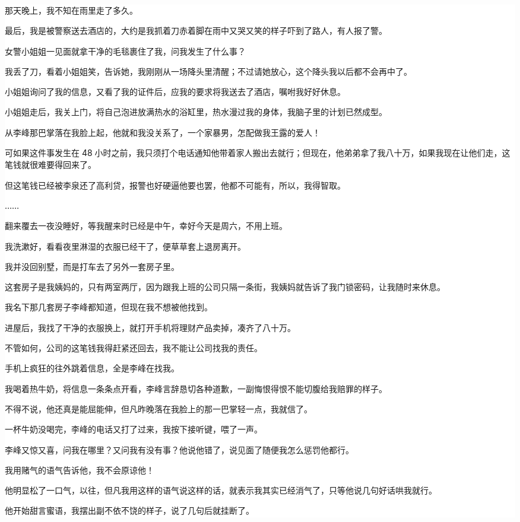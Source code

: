 那天晚上，我不知在雨里走了多久。


最后，我是被警察送去酒店的，大约是我抓着刀赤着脚在雨中又哭又笑的样子吓到了路人，有人报了警。


女警小姐姐一见面就拿干净的毛毯裹住了我，问我发生了什么事？


我丢了刀，看着小姐姐笑，告诉她，我刚刚从一场降头里清醒；不过请她放心，这个降头我以后都不会再中了。


小姐姐询问了我的信息，又看了我的证件后，应我的要求将我送去了酒店，嘱咐我好好休息。


小姐姐走后，我关上门，将自己泡进放满热水的浴缸里，热水漫过我的身体，我脑子里的计划已然成型。


从李峰那巴掌落在我脸上起，他就和我没关系了，一个家暴男，怎配做我王露的爱人！


可如果这件事发生在 48 小时之前，我只须打个电话通知他带着家人搬出去就行；但现在，他弟弟拿了我八十万，如果我现在让他们走，这笔钱就很难要得回来了。


但这笔钱已经被李泉还了高利贷，报警也好硬逼他要也罢，他都不可能有，所以，我得智取。


……


翻来覆去一夜没睡好，等我醒来时已经是中午，幸好今天是周六，不用上班。


我洗漱好，看看夜里淋湿的衣服已经干了，便草草套上退房离开。


我并没回别墅，而是打车去了另外一套房子里。


这套房子是我姨妈的，只有两室两厅，因为跟我上班的公司只隔一条街，我姨妈就告诉了我门锁密码，让我随时来休息。


我名下那几套房子李峰都知道，但现在我不想被他找到。


进屋后，我找了干净的衣服换上，就打开手机将理财产品卖掉，凑齐了八十万。


不管如何，公司的这笔钱我得赶紧还回去，我不能让公司找我的责任。


手机上疯狂的往外跳着信息，全是李峰在找我。


我喝着热牛奶，将信息一条条点开看，李峰言辞恳切各种道歉，一副悔恨得恨不能切腹给我赔罪的样子。


不得不说，他还真是能屈能伸，但凡昨晚落在我脸上的那一巴掌轻一点，我就信了。


一杯牛奶没喝完，李峰的电话又打了过来，我按下接听键，喂了一声。


李峰又惊又喜，问我在哪里？又问我有没有事？他说他错了，说见面了随便我怎么惩罚他都行。


我用赌气的语气告诉他，我不会原谅他！


他明显松了一口气，以往，但凡我用这样的语气说这样的话，就表示我其实已经消气了，只等他说几句好话哄我就行。


他开始甜言蜜语，我摆出副不依不饶的样子，说了几句后就挂断了。
